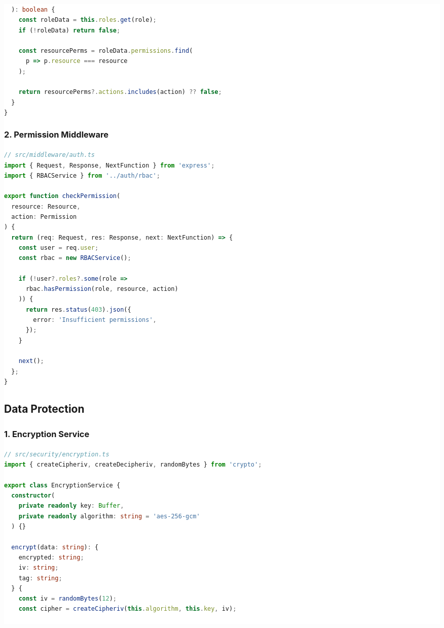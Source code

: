 ```typescript
  ): boolean {
    const roleData = this.roles.get(role);
    if (!roleData) return false;

    const resourcePerms = roleData.permissions.find(
      p => p.resource === resource
    );
    
    return resourcePerms?.actions.includes(action) ?? false;
  }
}
```

### 2. Permission Middleware

```typescript
// src/middleware/auth.ts
import { Request, Response, NextFunction } from 'express';
import { RBACService } from '../auth/rbac';

export function checkPermission(
  resource: Resource,
  action: Permission
) {
  return (req: Request, res: Response, next: NextFunction) => {
    const user = req.user;
    const rbac = new RBACService();

    if (!user?.roles?.some(role => 
      rbac.hasPermission(role, resource, action)
    )) {
      return res.status(403).json({
        error: 'Insufficient permissions',
      });
    }

    next();
  };
}
```

## Data Protection

### 1. Encryption Service

```typescript
// src/security/encryption.ts
import { createCipheriv, createDecipheriv, randomBytes } from 'crypto';

export class EncryptionService {
  constructor(
    private readonly key: Buffer,
    private readonly algorithm: string = 'aes-256-gcm'
  ) {}

  encrypt(data: string): {
    encrypted: string;
    iv: string;
    tag: string;
  } {
    const iv = randomBytes(12);
    const cipher = createCipheriv(this.algorithm, this.key, iv);
    
```